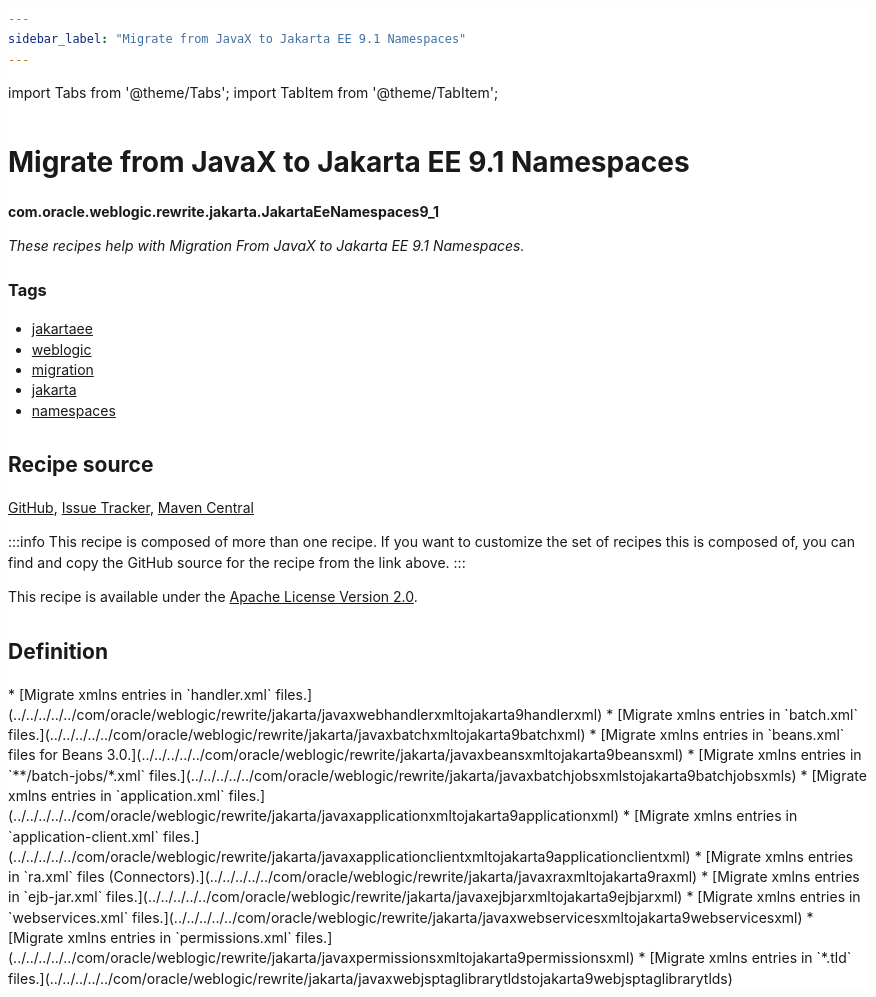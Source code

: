 ```yaml
---
sidebar_label: "Migrate from JavaX to Jakarta EE 9.1 Namespaces"
---
```


import Tabs from '@theme/Tabs';
import TabItem from '@theme/TabItem';

# Migrate from JavaX to Jakarta EE 9.1 Namespaces

**com.oracle.weblogic.rewrite.jakarta.JakartaEeNamespaces9\_1**

_These recipes help with Migration From JavaX to Jakarta EE 9.1 Namespaces._

### Tags

* [jakartaee](/reference/recipes-by-tag#jakartaee)
* [weblogic](/reference/recipes-by-tag#weblogic)
* [migration](/reference/recipes-by-tag#migration)
* [jakarta](/reference/recipes-by-tag#jakarta)
* [namespaces](/reference/recipes-by-tag#namespaces)

## Recipe source

[GitHub](https://github.com/search?type=code&q=com.oracle.weblogic.rewrite.jakarta.JakartaEeNamespaces9_1), 
[Issue Tracker](https://github.com/openrewrite/rewrite-third-party/issues), 
[Maven Central](https://central.sonatype.com/artifact/org.openrewrite.recipe/rewrite-third-party/)

:::info
This recipe is composed of more than one recipe. If you want to customize the set of recipes this is composed of, you can find and copy the GitHub source for the recipe from the link above.
:::

This recipe is available under the [Apache License Version 2.0](https://www.apache.org/licenses/LICENSE-2.0).


## Definition

<Tabs groupId="recipeType">
<TabItem value="recipe-list" label="Recipe List" >
* [Migrate xmlns entries in `handler.xml` files.](../../../../../com/oracle/weblogic/rewrite/jakarta/javaxwebhandlerxmltojakarta9handlerxml)
* [Migrate xmlns entries in `batch.xml` files.](../../../../../com/oracle/weblogic/rewrite/jakarta/javaxbatchxmltojakarta9batchxml)
* [Migrate xmlns entries in `beans.xml` files for Beans 3.0.](../../../../../com/oracle/weblogic/rewrite/jakarta/javaxbeansxmltojakarta9beansxml)
* [Migrate xmlns entries in `**/batch-jobs/*.xml` files.](../../../../../com/oracle/weblogic/rewrite/jakarta/javaxbatchjobsxmlstojakarta9batchjobsxmls)
* [Migrate xmlns entries in `application.xml` files.](../../../../../com/oracle/weblogic/rewrite/jakarta/javaxapplicationxmltojakarta9applicationxml)
* [Migrate xmlns entries in `application-client.xml` files.](../../../../../com/oracle/weblogic/rewrite/jakarta/javaxapplicationclientxmltojakarta9applicationclientxml)
* [Migrate xmlns entries in `ra.xml` files (Connectors).](../../../../../com/oracle/weblogic/rewrite/jakarta/javaxraxmltojakarta9raxml)
* [Migrate xmlns entries in `ejb-jar.xml` files.](../../../../../com/oracle/weblogic/rewrite/jakarta/javaxejbjarxmltojakarta9ejbjarxml)
* [Migrate xmlns entries in `webservices.xml` files.](../../../../../com/oracle/weblogic/rewrite/jakarta/javaxwebservicesxmltojakarta9webservicesxml)
* [Migrate xmlns entries in `permissions.xml` files.](../../../../../com/oracle/weblogic/rewrite/jakarta/javaxpermissionsxmltojakarta9permissionsxml)
* [Migrate xmlns entries in `*.tld` files.](../../../../../com/oracle/weblogic/rewrite/jakarta/javaxwebjsptaglibrarytldstojakarta9webjsptaglibrarytlds)